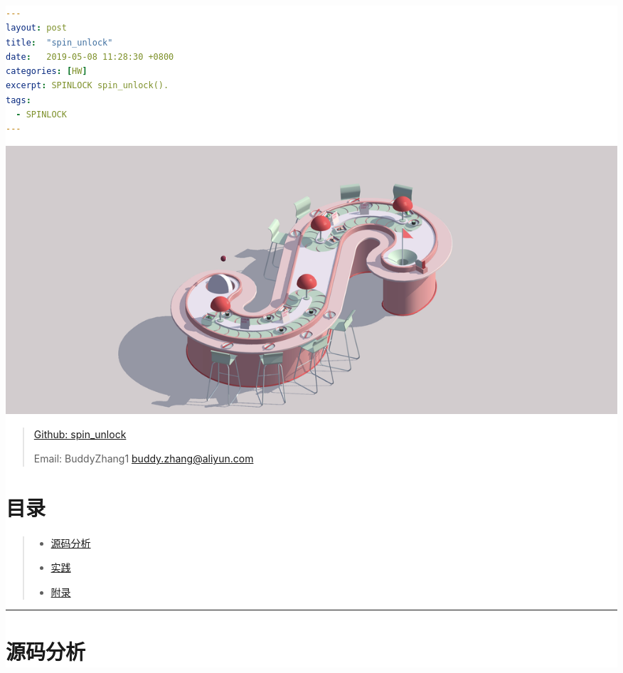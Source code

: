 ```yaml
---
layout: post
title:  "spin_unlock"
date:   2019-05-08 11:28:30 +0800
categories: [HW]
excerpt: SPINLOCK spin_unlock().
tags:
  - SPINLOCK
---
```


![DTS](/assets/PDB/BiscuitOS/kernel/IND00000S.jpg)

> [Github: spin_unlock](https://github.com/BiscuitOS/HardStack/tree/master/Algorithem/spinlock/API/spin_unlock)
>
> Email: BuddyZhang1 <buddy.zhang@aliyun.com>


# 目录

> - [源码分析](#源码分析)
>
> - [实践](#实践)
>
> - [附录](#附录)

-----------------------------------

# <span id="源码分析">源码分析</span>
